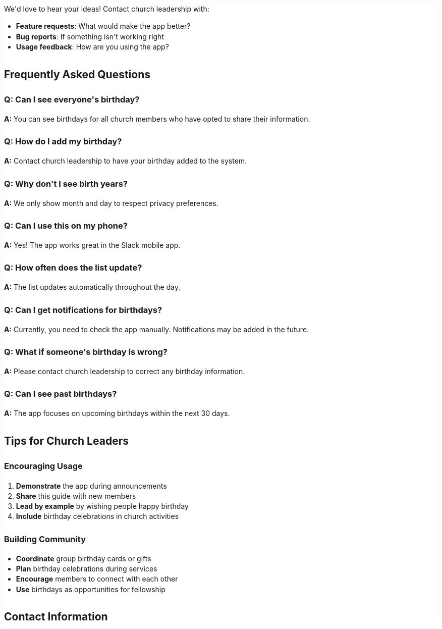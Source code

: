 We'd love to hear your ideas! Contact church leadership with:
- **Feature requests**: What would make the app better?
- **Bug reports**: If something isn't working right
- **Usage feedback**: How are you using the app?

## Frequently Asked Questions

### Q: Can I see everyone's birthday?
**A:** You can see birthdays for all church members who have opted to share their information.

### Q: How do I add my birthday?
**A:** Contact church leadership to have your birthday added to the system.

### Q: Why don't I see birth years?
**A:** We only show month and day to respect privacy preferences.

### Q: Can I use this on my phone?
**A:** Yes! The app works great in the Slack mobile app.

### Q: How often does the list update?
**A:** The list updates automatically throughout the day.

### Q: Can I get notifications for birthdays?
**A:** Currently, you need to check the app manually. Notifications may be added in the future.

### Q: What if someone's birthday is wrong?
**A:** Please contact church leadership to correct any birthday information.

### Q: Can I see past birthdays?
**A:** The app focuses on upcoming birthdays within the next 30 days.

## Tips for Church Leaders

### Encouraging Usage

1. **Demonstrate** the app during announcements
2. **Share** this guide with new members
3. **Lead by example** by wishing people happy birthday
4. **Include** birthday celebrations in church activities

### Building Community

- **Coordinate** group birthday cards or gifts
- **Plan** birthday celebrations during services
- **Encourage** members to connect with each other
- **Use** birthdays as opportunities for fellowship

## Contact Information
